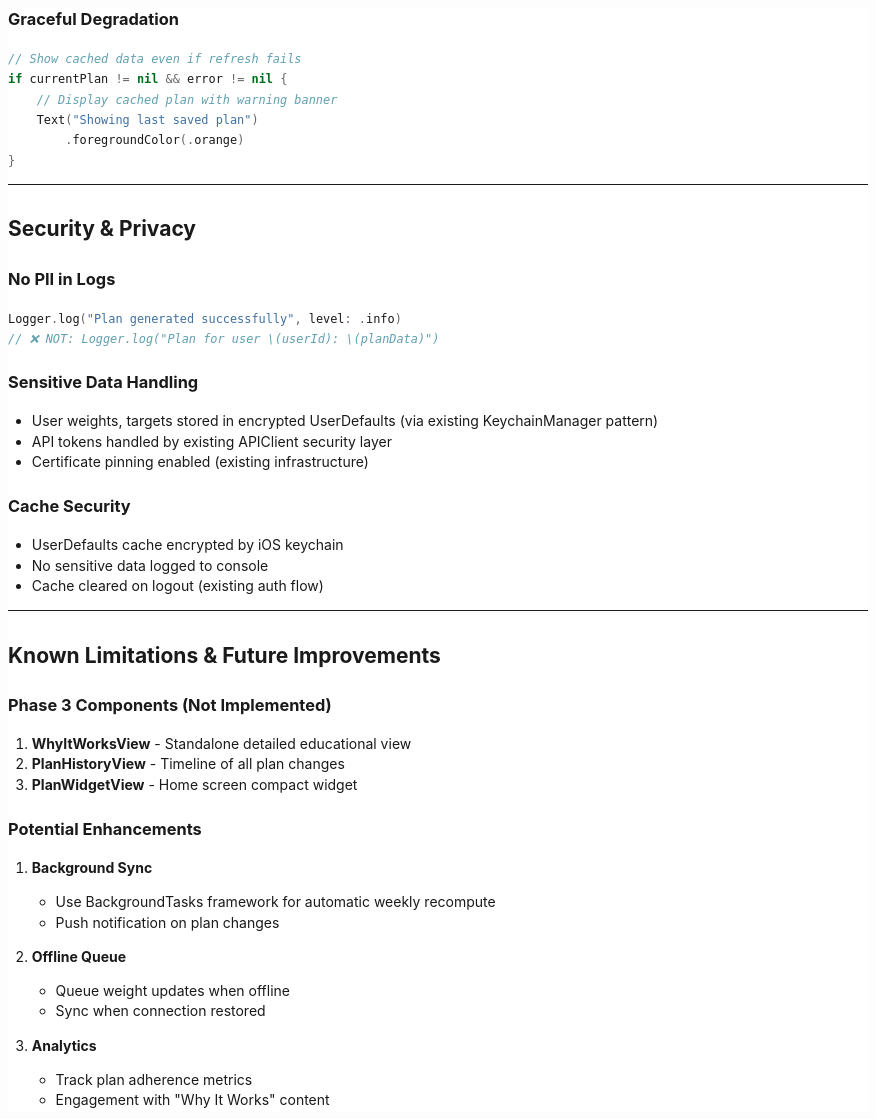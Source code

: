 ### Graceful Degradation
```swift
// Show cached data even if refresh fails
if currentPlan != nil && error != nil {
    // Display cached plan with warning banner
    Text("Showing last saved plan")
        .foregroundColor(.orange)
}
```

---

## Security & Privacy

### No PII in Logs
```swift
Logger.log("Plan generated successfully", level: .info)
// ❌ NOT: Logger.log("Plan for user \(userId): \(planData)")
```

### Sensitive Data Handling
- User weights, targets stored in encrypted UserDefaults (via existing KeychainManager pattern)
- API tokens handled by existing APIClient security layer
- Certificate pinning enabled (existing infrastructure)

### Cache Security
- UserDefaults cache encrypted by iOS keychain
- No sensitive data logged to console
- Cache cleared on logout (existing auth flow)

---

## Known Limitations & Future Improvements

### Phase 3 Components (Not Implemented)
1. **WhyItWorksView** - Standalone detailed educational view
2. **PlanHistoryView** - Timeline of all plan changes
3. **PlanWidgetView** - Home screen compact widget

### Potential Enhancements
1. **Background Sync**
   - Use BackgroundTasks framework for automatic weekly recompute
   - Push notification on plan changes

2. **Offline Queue**
   - Queue weight updates when offline
   - Sync when connection restored

3. **Analytics**
   - Track plan adherence metrics
   - Engagement with "Why It Works" content
